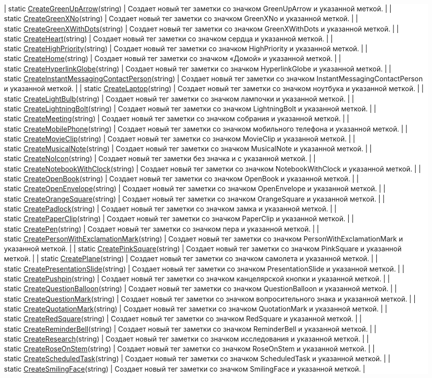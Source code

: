 | static [CreateGreenUpArrow](../../aspose.note/notetag/creategreenuparrow/)(string) | Создает новый тег заметки со значком GreenUpArrow и указанной меткой. |
| static [CreateGreenXNo](../../aspose.note/notetag/creategreenxno/)(string) | Создает новый тег заметки со значком GreenXNo и указанной меткой. |
| static [CreateGreenXWithDots](../../aspose.note/notetag/creategreenxwithdots/)(string) | Создает новый тег заметки со значком GreenXWithDots и указанной меткой. |
| static [CreateHeart](../../aspose.note/notetag/createheart/)(string) | Создает новый тег заметки со значком сердца и указанной меткой. |
| static [CreateHighPriority](../../aspose.note/notetag/createhighpriority/)(string) | Создает новый тег заметки со значком HighPriority и указанной меткой. |
| static [CreateHome](../../aspose.note/notetag/createhome/)(string) | Создает новый тег заметки со значком «Домой» и указанной меткой. |
| static [CreateHyperlinkGlobe](../../aspose.note/notetag/createhyperlinkglobe/)(string) | Создает новый тег заметки со значком HyperlinkGlobe и указанной меткой. |
| static [CreateInstantMessagingContactPerson](../../aspose.note/notetag/createinstantmessagingcontactperson/)(string) | Создает новый тег заметки со значком InstantMessagingContactPerson и указанной меткой. |
| static [CreateLaptop](../../aspose.note/notetag/createlaptop/)(string) | Создает новый тег заметки со значком ноутбука и указанной меткой. |
| static [CreateLightBulb](../../aspose.note/notetag/createlightbulb/)(string) | Создает новый тег заметки со значком лампочки и указанной меткой. |
| static [CreateLightningBolt](../../aspose.note/notetag/createlightningbolt/)(string) | Создает новый тег заметки со значком LightningBolt и указанной меткой. |
| static [CreateMeeting](../../aspose.note/notetag/createmeeting/)(string) | Создает новый тег заметки со значком собрания и указанной меткой. |
| static [CreateMobilePhone](../../aspose.note/notetag/createmobilephone/)(string) | Создает новый тег заметки со значком мобильного телефона и указанной меткой. |
| static [CreateMovieClip](../../aspose.note/notetag/createmovieclip/)(string) | Создает новый тег заметки со значком MovieClip и указанной меткой. |
| static [CreateMusicalNote](../../aspose.note/notetag/createmusicalnote/)(string) | Создает новый тег заметки со значком MusicalNote и указанной меткой. |
| static [CreateNoIcon](../../aspose.note/notetag/createnoicon/)(string) | Создает новый тег заметки без значка и с указанной меткой. |
| static [CreateNotebookWithClock](../../aspose.note/notetag/createnotebookwithclock/)(string) | Создает новый тег заметки со значком NotebookWithClock и указанной меткой. |
| static [CreateOpenBook](../../aspose.note/notetag/createopenbook/)(string) | Создает новый тег заметки со значком OpenBook и указанной меткой. |
| static [CreateOpenEnvelope](../../aspose.note/notetag/createopenenvelope/)(string) | Создает новый тег заметки со значком OpenEnvelope и указанной меткой. |
| static [CreateOrangeSquare](../../aspose.note/notetag/createorangesquare/)(string) | Создает новый тег заметки со значком OrangeSquare и указанной меткой. |
| static [CreatePadlock](../../aspose.note/notetag/createpadlock/)(string) | Создает новый тег заметки со значком замка и указанной меткой. |
| static [CreatePaperClip](../../aspose.note/notetag/createpaperclip/)(string) | Создает новый тег заметки со значком PaperClip и указанной меткой. |
| static [CreatePen](../../aspose.note/notetag/createpen/)(string) | Создает новый тег заметки со значком пера и указанной меткой. |
| static [CreatePersonWithExclamationMark](../../aspose.note/notetag/createpersonwithexclamationmark/)(string) | Создает новый тег заметки со значком PersonWithExclamationMark и указанной меткой. |
| static [CreatePinkSquare](../../aspose.note/notetag/createpinksquare/)(string) | Создает новый тег заметки со значком PinkSquare и указанной меткой. |
| static [CreatePlane](../../aspose.note/notetag/createplane/)(string) | Создает новый тег заметки со значком самолета и указанной меткой. |
| static [CreatePresentationSlide](../../aspose.note/notetag/createpresentationslide/)(string) | Создает новый тег заметки со значком PresentationSlide и указанной меткой. |
| static [CreatePushpin](../../aspose.note/notetag/createpushpin/)(string) | Создает новый тег заметки со значком канцелярской кнопки и указанной меткой. |
| static [CreateQuestionBalloon](../../aspose.note/notetag/createquestionballoon/)(string) | Создает новый тег заметки со значком QuestionBalloon и указанной меткой. |
| static [CreateQuestionMark](../../aspose.note/notetag/createquestionmark/)(string) | Создает новый тег заметки со значком вопросительного знака и указанной меткой. |
| static [CreateQuotationMark](../../aspose.note/notetag/createquotationmark/)(string) | Создает новый тег заметки со значком QuotationMark и указанной меткой. |
| static [CreateRedSquare](../../aspose.note/notetag/createredsquare/)(string) | Создает новый тег заметки со значком RedSquare и указанной меткой. |
| static [CreateReminderBell](../../aspose.note/notetag/createreminderbell/)(string) | Создает новый тег заметки со значком ReminderBell и указанной меткой. |
| static [CreateResearch](../../aspose.note/notetag/createresearch/)(string) | Создает новый тег заметки со значком исследования и указанной меткой. |
| static [CreateRoseOnStem](../../aspose.note/notetag/createroseonstem/)(string) | Создает новый тег заметки со значком RoseOnStem и указанной меткой. |
| static [CreateScheduledTask](../../aspose.note/notetag/createscheduledtask/)(string) | Создает новый тег заметки со значком ScheduledTask и указанной меткой. |
| static [CreateSmilingFace](../../aspose.note/notetag/createsmilingface/)(string) | Создает новый тег заметки со значком SmilingFace и указанной меткой. |